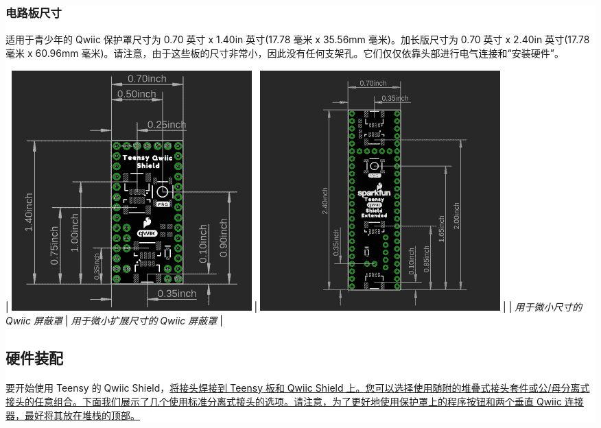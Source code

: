 
### 电路板尺寸

适用于青少年的 Qwiic 保护罩尺寸为 0.70 英寸 x 1.40in 英寸(17.78 毫米 x 35.56mm 毫米)。加长版尺寸为 0.70 英寸 x 2.40in 英寸(17.78 毫米 x 60.96mm 毫米)。请注意，由于这些板的尺寸非常小，因此没有任何支架孔。它们仅仅依靠头部进行电气连接和“安装硬件”。

| [![](img/f8ea900440da43ef870d3dc0cbf30882.png "Dimensional drawing of the Qwiic Shield for Teensy")](https://cdn.sparkfun.com/assets/learn_tutorials/1/2/9/6/Qwiic_Shield_for_Teensy_Dimensions.png) | [![](img/725b6516b6c01dc8d55de1073f98cd5e.png "Dimensional drawing of the Qwiic Shield for Teensy Extended")](https://cdn.sparkfun.com/assets/learn_tutorials/1/2/9/6/Qwiic_Shield_for_Teensy_Extended_Dimensions.png) |
| *用于微小尺寸的 Qwiic 屏蔽罩* | *用于微小扩展尺寸的 Qwiic 屏蔽罩* |

## 硬件装配

要开始使用 Teensy 的 Qwiic Shield，[将接头焊接到 Teensy 板和 Qwiic Shield 上。您可以选择使用随附的堆叠式接头套件或公/母分离式接头的任意组合。下面我们展示了几个使用标准分离式接头的选项。请注意，为了更好地使用保护罩上的程序按钮和两个垂直 Qwiic 连接器，最好将其放在堆栈的顶部。](https://learn.sparkfun.com/tutorials/how-to-solder-through-hole-soldering)
